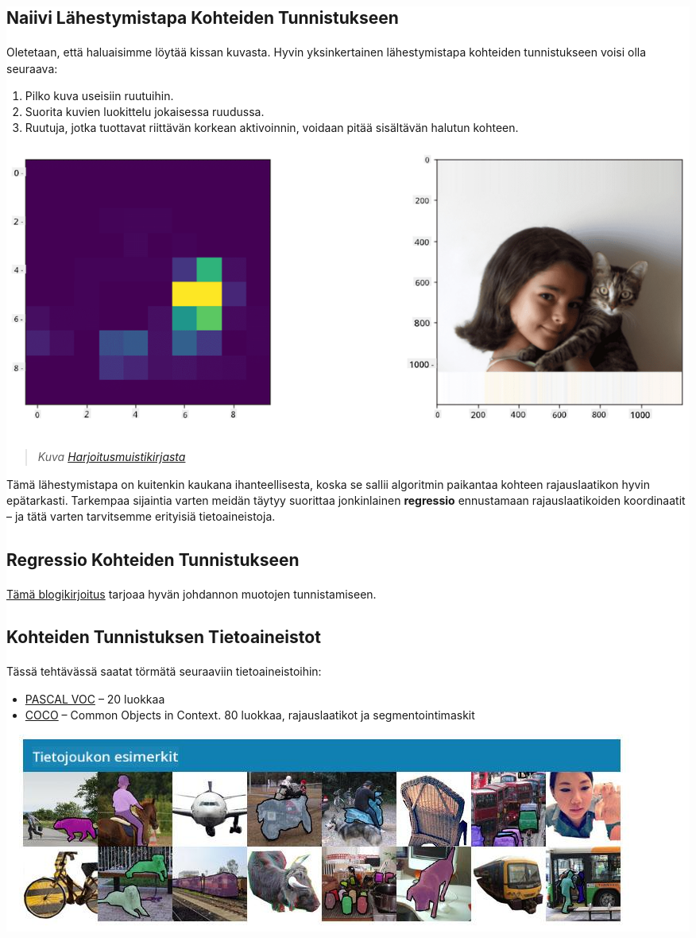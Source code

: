## Naiivi Lähestymistapa Kohteiden Tunnistukseen

Oletetaan, että haluaisimme löytää kissan kuvasta. Hyvin yksinkertainen lähestymistapa kohteiden tunnistukseen voisi olla seuraava:

1. Pilko kuva useisiin ruutuihin.
2. Suorita kuvien luokittelu jokaisessa ruudussa.
3. Ruutuja, jotka tuottavat riittävän korkean aktivoinnin, voidaan pitää sisältävän halutun kohteen.

![Naiivi Kohteiden Tunnistus](../../../../../translated_images/naive-detection.e7f1ba220ccd08c68a2ea8e06a7ed75c3fcc738c2372f9e00b7f4299a8659c01.fi.png)

> *Kuva [Harjoitusmuistikirjasta](ObjectDetection-TF.ipynb)*

Tämä lähestymistapa on kuitenkin kaukana ihanteellisesta, koska se sallii algoritmin paikantaa kohteen rajauslaatikon hyvin epätarkasti. Tarkempaa sijaintia varten meidän täytyy suorittaa jonkinlainen **regressio** ennustamaan rajauslaatikoiden koordinaatit – ja tätä varten tarvitsemme erityisiä tietoaineistoja.

## Regressio Kohteiden Tunnistukseen

[Tämä blogikirjoitus](https://towardsdatascience.com/object-detection-with-neural-networks-a4e2c46b4491) tarjoaa hyvän johdannon muotojen tunnistamiseen.

## Kohteiden Tunnistuksen Tietoaineistot

Tässä tehtävässä saatat törmätä seuraaviin tietoaineistoihin:

* [PASCAL VOC](http://host.robots.ox.ac.uk/pascal/VOC/) – 20 luokkaa
* [COCO](http://cocodataset.org/#home) – Common Objects in Context. 80 luokkaa, rajauslaatikot ja segmentointimaskit

![COCO](../../../../../translated_images/coco-examples.71bc60380fa6cceb7caad48bd09e35b6028caabd363aa04fee89c414e0870e86.fi.jpg)
